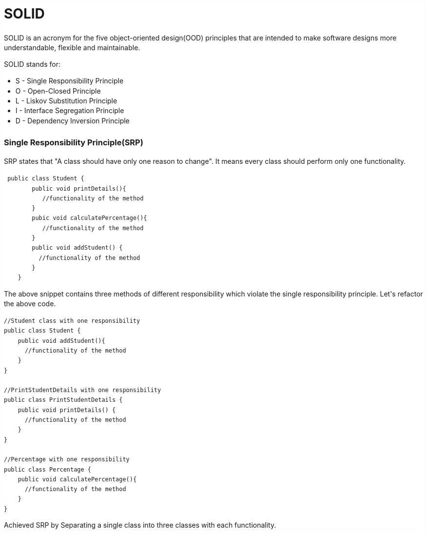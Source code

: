 # SOLID

SOLID is an acronym for the five object-oriented design(OOD) principles that are intended to make software designs more understandable, flexible and maintainable.

SOLID stands for:

* S - Single Responsibility Principle
* O - Open-Closed Principle
* L - Liskov Substitution Principle
* I - Interface Segregation Principle
* D - Dependency Inversion Principle


### Single Responsibility Principle(SRP)
SRP states that "A class should have only one reason to change". It means every class should perform only one functionality.

~~~
 public class Student {
        public void printDetails(){
           //functionality of the method
        }
        pubic void calculatePercentage(){
           //functionality of the method
        }
        public void addStudent() {
          //functionality of the method
        }
    } 
~~~


The above snippet contains three methods of different responsibility which violate the single responsibility principle. Let's refactor the above code.

~~~
//Student class with one responsibility
public class Student {
    public void addStudent(){
      //functionality of the method  
    }
}

//PrintStudentDetails with one responsibility
public class PrintStudentDetails {
    public void printDetails() {
      //functionality of the method  
    }
} 

//Percentage with one responsibility 
public class Percentage {
    public void calculatePercentage(){
      //functionality of the method  
    }
} 
~~~
Achieved SRP by Separating a single class into three classes with each functionality. 
